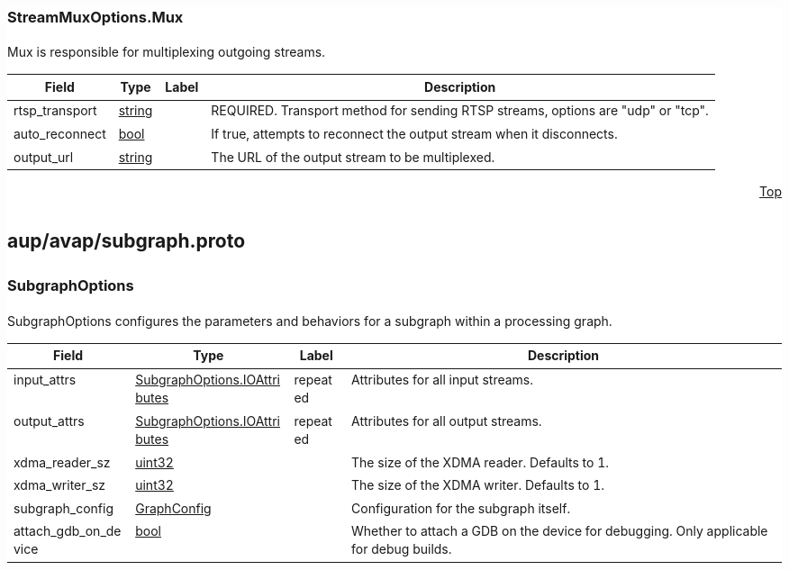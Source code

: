 




<a name="aup-avaf-StreamMuxOptions-Mux"></a>

### StreamMuxOptions.Mux
Mux is responsible for multiplexing outgoing streams.


| Field | Type | Label | Description |
| ----- | ---- | ----- | ----------- |
| rtsp_transport | [string](#string) |  | REQUIRED. Transport method for sending RTSP streams, options are "udp" or "tcp". |
| auto_reconnect | [bool](#bool) |  | If true, attempts to reconnect the output stream when it disconnects. |
| output_url | [string](#string) |  | The URL of the output stream to be multiplexed. |





 

 

 

 



<a name="aup_avap_subgraph-proto"></a>
<p align="right"><a href="#top">Top</a></p>

## aup/avap/subgraph.proto



<a name="aup-avaf-SubgraphOptions"></a>

### SubgraphOptions
SubgraphOptions configures the parameters and behaviors for a subgraph within a processing graph.


| Field | Type | Label | Description |
| ----- | ---- | ----- | ----------- |
| input_attrs | [SubgraphOptions.IOAttributes](#aup-avaf-SubgraphOptions-IOAttributes) | repeated | Attributes for all input streams. |
| output_attrs | [SubgraphOptions.IOAttributes](#aup-avaf-SubgraphOptions-IOAttributes) | repeated | Attributes for all output streams. |
| xdma_reader_sz | [uint32](#uint32) |  | The size of the XDMA reader. Defaults to 1. |
| xdma_writer_sz | [uint32](#uint32) |  | The size of the XDMA writer. Defaults to 1. |
| subgraph_config | [GraphConfig](#aup-avaf-GraphConfig) |  | Configuration for the subgraph itself. |
| attach_gdb_on_device | [bool](#bool) |  | Whether to attach a GDB on the device for debugging. Only applicable for debug builds. |






<a name="aup-avaf-SubgraphOptions-IOAttributes"></a>
